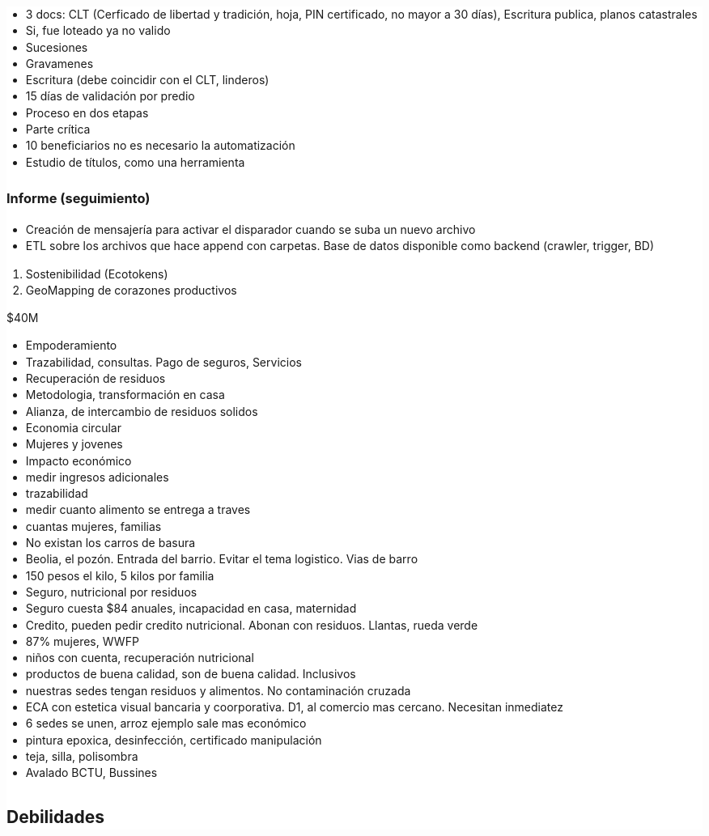 - 3 docs: CLT (Cerficado de libertad y tradición, hoja, PIN certificado, no mayor a 30 días), Escritura publica, planos catastrales
- Si, fue loteado ya no valido
- Sucesiones
- Gravamenes
- Escritura (debe coincidir con el CLT, linderos)
- 15 días de validación por predio
- Proceso en dos etapas
- Parte crítica
- 10 beneficiarios no es necesario la automatización
- Estudio de títulos, como una herramienta

### Informe (seguimiento)

- Creación de mensajería para activar el disparador cuando se suba un nuevo archivo
- ETL sobre los archivos que hace append con carpetas. Base de datos disponible como backend (crawler, trigger, BD)

1. Sostenibilidad (Ecotokens)
2. GeoMapping de corazones productivos

$40M

- Empoderamiento
- Trazabilidad, consultas. Pago de seguros, Servicios
- Recuperación de residuos
- Metodologia, transformación en casa
- Alianza, de intercambio de residuos solidos
- Economia circular
- Mujeres y jovenes
- Impacto económico
- medir ingresos adicionales
- trazabilidad
- medir cuanto alimento se entrega a traves
- cuantas mujeres, familias
- No existan los carros de basura
- Beolia, el pozón. Entrada del barrio. Evitar el tema logistico. Vias de barro
- 150 pesos el kilo, 5 kilos por familia
- Seguro, nutricional por residuos
- Seguro cuesta $84 anuales, incapacidad en casa, maternidad
- Credito, pueden pedir credito nutricional. Abonan con residuos. Llantas, rueda verde
- 87% mujeres, WWFP
- niños con cuenta, recuperación nutricional
- productos de buena calidad, son de buena calidad. Inclusivos
- nuestras sedes tengan residuos y alimentos. No contaminación cruzada
- ECA con estetica visual bancaria y coorporativa. D1, al comercio mas cercano. Necesitan inmediatez
- 6 sedes se unen, arroz ejemplo sale mas económico
- pintura epoxica, desinfección, certificado manipulación
- teja, silla, polisombra
- Avalado BCTU, Bussines

## Debilidades

